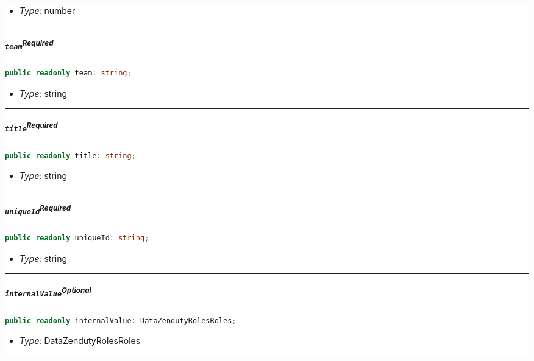- *Type:* number

---

##### `team`<sup>Required</sup> <a name="team" id="@skeptools/provider-zenduty.dataZendutyRoles.DataZendutyRolesRolesOutputReference.property.team"></a>

```typescript
public readonly team: string;
```

- *Type:* string

---

##### `title`<sup>Required</sup> <a name="title" id="@skeptools/provider-zenduty.dataZendutyRoles.DataZendutyRolesRolesOutputReference.property.title"></a>

```typescript
public readonly title: string;
```

- *Type:* string

---

##### `uniqueId`<sup>Required</sup> <a name="uniqueId" id="@skeptools/provider-zenduty.dataZendutyRoles.DataZendutyRolesRolesOutputReference.property.uniqueId"></a>

```typescript
public readonly uniqueId: string;
```

- *Type:* string

---

##### `internalValue`<sup>Optional</sup> <a name="internalValue" id="@skeptools/provider-zenduty.dataZendutyRoles.DataZendutyRolesRolesOutputReference.property.internalValue"></a>

```typescript
public readonly internalValue: DataZendutyRolesRoles;
```

- *Type:* <a href="#@skeptools/provider-zenduty.dataZendutyRoles.DataZendutyRolesRoles">DataZendutyRolesRoles</a>

---



